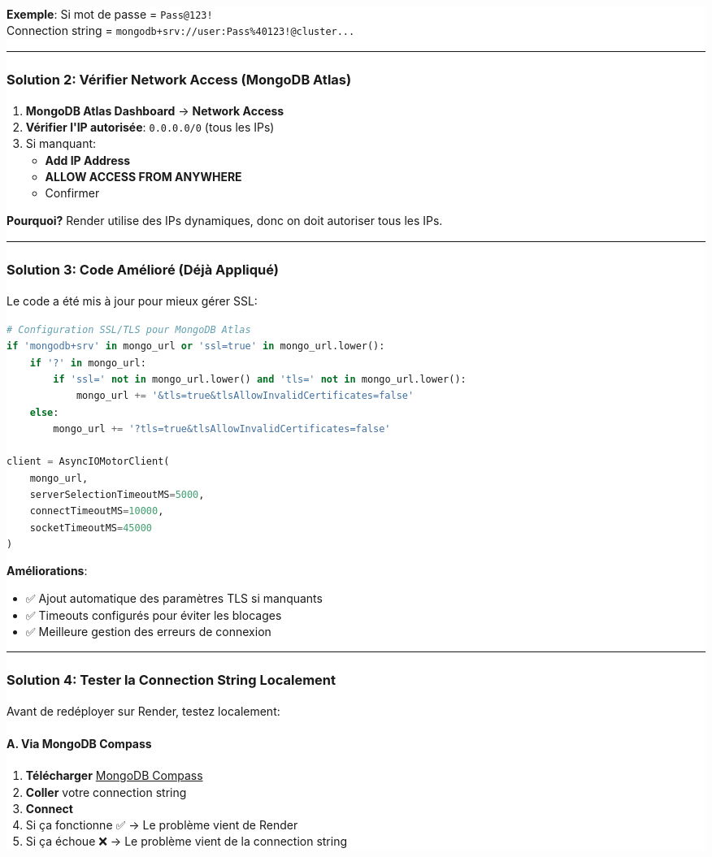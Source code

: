 **Exemple**: Si mot de passe = `Pass@123!`  
Connection string = `mongodb+srv://user:Pass%40123!@cluster...`

---

### Solution 2: Vérifier Network Access (MongoDB Atlas)

1. **MongoDB Atlas Dashboard** → **Network Access**
2. **Vérifier l'IP autorisée**: `0.0.0.0/0` (tous les IPs)
3. Si manquant:
   - **Add IP Address**
   - **ALLOW ACCESS FROM ANYWHERE**
   - Confirmer

**Pourquoi?** Render utilise des IPs dynamiques, donc on doit autoriser tous les IPs.

---

### Solution 3: Code Amélioré (Déjà Appliqué)

Le code a été mis à jour pour mieux gérer SSL:

```python
# Configuration SSL/TLS pour MongoDB Atlas
if 'mongodb+srv' in mongo_url or 'ssl=true' in mongo_url.lower():
    if '?' in mongo_url:
        if 'ssl=' not in mongo_url.lower() and 'tls=' not in mongo_url.lower():
            mongo_url += '&tls=true&tlsAllowInvalidCertificates=false'
    else:
        mongo_url += '?tls=true&tlsAllowInvalidCertificates=false'

client = AsyncIOMotorClient(
    mongo_url,
    serverSelectionTimeoutMS=5000,
    connectTimeoutMS=10000,
    socketTimeoutMS=45000
)
```

**Améliorations**:
- ✅ Ajout automatique des paramètres TLS si manquants
- ✅ Timeouts configurés pour éviter les blocages
- ✅ Meilleure gestion des erreurs de connexion

---

### Solution 4: Tester la Connection String Localement

Avant de redéployer sur Render, testez localement:

#### A. Via MongoDB Compass

1. **Télécharger** [MongoDB Compass](https://www.mongodb.com/products/compass)
2. **Coller** votre connection string
3. **Connect**
4. Si ça fonctionne ✅ → Le problème vient de Render
5. Si ça échoue ❌ → Le problème vient de la connection string
